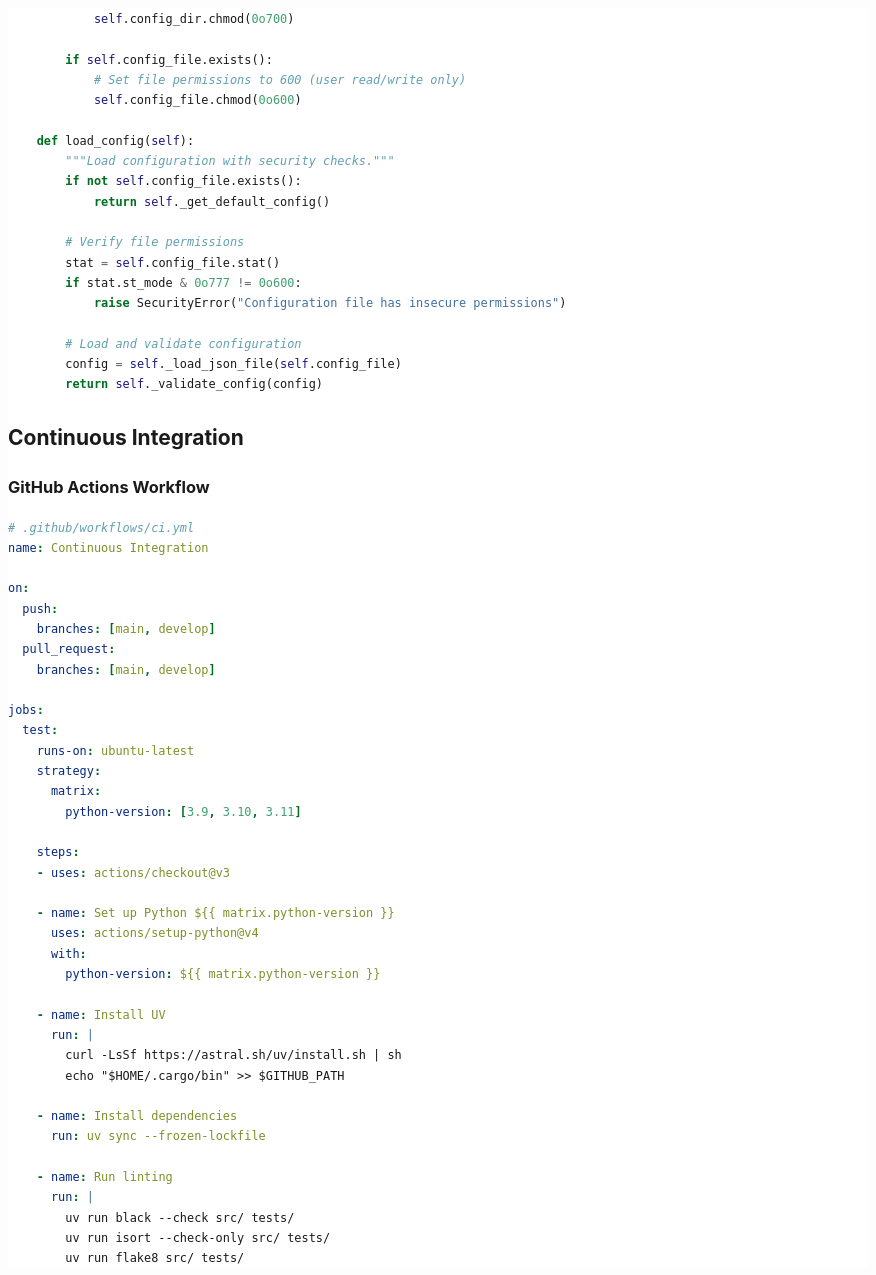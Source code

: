 ```python
            self.config_dir.chmod(0o700)
        
        if self.config_file.exists():
            # Set file permissions to 600 (user read/write only)
            self.config_file.chmod(0o600)
    
    def load_config(self):
        """Load configuration with security checks."""
        if not self.config_file.exists():
            return self._get_default_config()
        
        # Verify file permissions
        stat = self.config_file.stat()
        if stat.st_mode & 0o777 != 0o600:
            raise SecurityError("Configuration file has insecure permissions")
        
        # Load and validate configuration
        config = self._load_json_file(self.config_file)
        return self._validate_config(config)
```

## Continuous Integration

### GitHub Actions Workflow
```yaml
# .github/workflows/ci.yml
name: Continuous Integration

on:
  push:
    branches: [main, develop]
  pull_request:
    branches: [main, develop]

jobs:
  test:
    runs-on: ubuntu-latest
    strategy:
      matrix:
        python-version: [3.9, 3.10, 3.11]
    
    steps:
    - uses: actions/checkout@v3
    
    - name: Set up Python ${{ matrix.python-version }}
      uses: actions/setup-python@v4
      with:
        python-version: ${{ matrix.python-version }}
    
    - name: Install UV
      run: |
        curl -LsSf https://astral.sh/uv/install.sh | sh
        echo "$HOME/.cargo/bin" >> $GITHUB_PATH
    
    - name: Install dependencies
      run: uv sync --frozen-lockfile
    
    - name: Run linting
      run: |
        uv run black --check src/ tests/
        uv run isort --check-only src/ tests/
        uv run flake8 src/ tests/
```